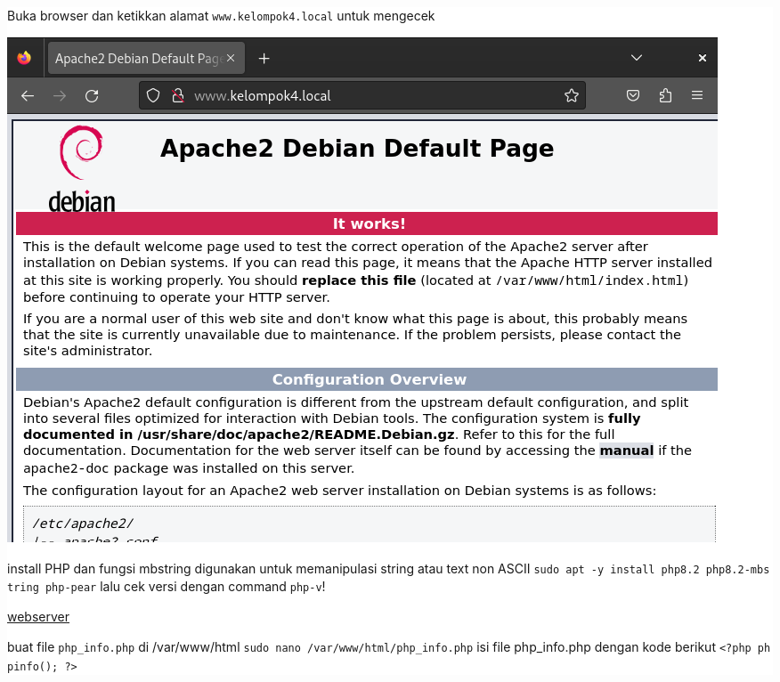 Buka browser dan ketikkan alamat `www.kelompok4.local` untuk mengecek

![webserver](img/Tugas5/webserver7.png)

install PHP dan fungsi mbstring digunakan untuk memanipulasi string atau text non ASCII `sudo apt -y install php8.2 php8.2-mbstring php-pear` lalu cek versi dengan command `php-v`!

[webserver](img/Tugas5/webserver8.png)

buat file `php_info.php` di /var/www/html `sudo nano /var/www/html/php_info.php` isi file php_info.php dengan kode berikut `<?php phpinfo(); ?>`
